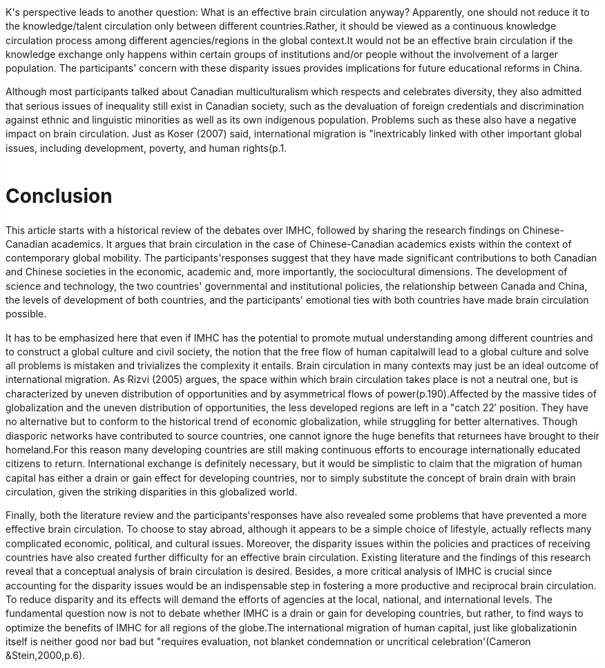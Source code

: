 K's perspective leads to another question: What is an effective brain circulation anyway? Apparently, one should not reduce it to the knowledge/talent circulation only between different countries.Rather, it should be viewed as a continuous knowledge circulation process among different agencies/regions in the global context.It would not be an effective brain circulation if the knowledge exchange only happens within certain groups of institutions and/or people without the involvement of a larger population. The participants' concern with these disparity issues provides implications for future educational reforms in China.

Although most participants talked about Canadian multiculturalism which respects and celebrates diversity, they also admitted that serious issues of inequality still exist in Canadian society, such as the devaluation of foreign credentials and discrimination against ethnic and linguistic minorities as well as its own indigenous population. Problems such as these also have a negative impact on brain circulation. Just as Koser (2007) said, international migration is "inextricably linked with other important global issues, including development, poverty, and human rights(p.1.

# Conclusion

This article starts with a historical review of the debates over IMHC, followed by sharing the research findings on Chinese-Canadian academics. It argues that brain circulation in the case of Chinese-Canadian academics exists within the context of contemporary global mobility. The participants'responses suggest that they have made significant contributions to both Canadian and Chinese societies in the economic, academic and, more importantly, the sociocultural dimensions. The development of science and technology, the two countries' governmental and institutional policies, the relationship between Canada and China, the levels of development of both countries, and the participants' emotional ties with both countries have made brain circulation possible.

It has to be emphasized here that even if IMHC has the potential to promote mutual understanding among different countries and to construct a global culture and civil society, the notion that the free flow of human capitalwill lead to a global culture and solve all problems is mistaken and trivializes the complexity it entails. Brain circulation in many contexts may just be an ideal outcome of international migration. As Rizvi (2005) argues, the space within which brain circulation takes place is not a neutral one, but is characterized by uneven distribution of opportunities and by asymmetrical flows of power(p.190).Affected by the massive tides of globalization and the uneven distribution of opportunities, the less developed regions are left in a "catch $2 2 '$ position. They have no alternative but to conform to the historical trend of economic globalization, while struggling for better alternatives. Though diasporic networks have contributed to source countries, one cannot ignore the huge benefits that returnees have brought to their homeland.For this reason many developing countries are still making continuous efforts to encourage internationally educated citizens to return. International exchange is definitely necessary, but it would be simplistic to claim that the migration of human capital has either a drain or gain effect for developing countries, nor to simply substitute the concept of brain drain with brain circulation, given the striking disparities in this globalized world.

Finally, both the literature review and the participants'responses have also revealed some problems that have prevented a more effective brain circulation. To choose to stay abroad, although it appears to be a simple choice of lifestyle, actually reflects many complicated economic, political, and cultural issues. Moreover, the disparity issues within the policies and practices of receiving countries have also created further difficulty for an effective brain circulation. Existing literature and the findings of this research reveal that a conceptual analysis of brain circulation is desired. Besides, a more critical analysis of IMHC is crucial since accounting for the disparity issues would be an indispensable step in fostering a more productive and reciprocal brain circulation. To reduce disparity and its effects will demand the efforts of agencies at the local, national, and international levels. The fundamental question now is not to debate whether IMHC is a drain or gain for developing countries, but rather, to find ways to optimize the benefits of IMHC for all regions of the globe.The international migration of human capital, just like globalizationin itself is neither good nor bad but "requires evaluation, not blanket condemnation or uncritical celebration'(Cameron &Stein,2000,p.6).
